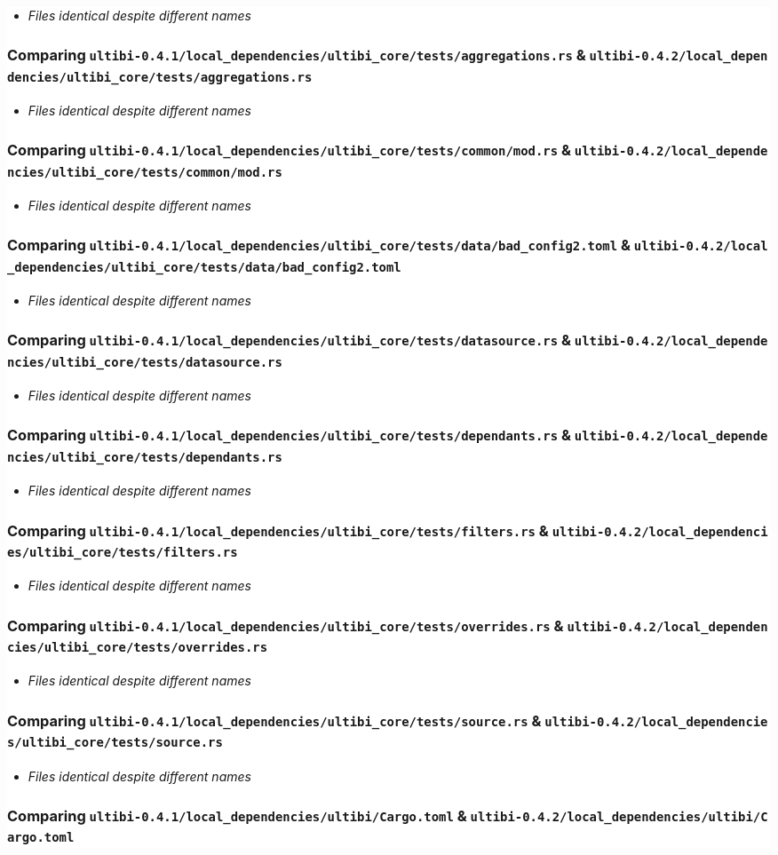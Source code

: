  * *Files identical despite different names*

### Comparing `ultibi-0.4.1/local_dependencies/ultibi_core/tests/aggregations.rs` & `ultibi-0.4.2/local_dependencies/ultibi_core/tests/aggregations.rs`

 * *Files identical despite different names*

### Comparing `ultibi-0.4.1/local_dependencies/ultibi_core/tests/common/mod.rs` & `ultibi-0.4.2/local_dependencies/ultibi_core/tests/common/mod.rs`

 * *Files identical despite different names*

### Comparing `ultibi-0.4.1/local_dependencies/ultibi_core/tests/data/bad_config2.toml` & `ultibi-0.4.2/local_dependencies/ultibi_core/tests/data/bad_config2.toml`

 * *Files identical despite different names*

### Comparing `ultibi-0.4.1/local_dependencies/ultibi_core/tests/datasource.rs` & `ultibi-0.4.2/local_dependencies/ultibi_core/tests/datasource.rs`

 * *Files identical despite different names*

### Comparing `ultibi-0.4.1/local_dependencies/ultibi_core/tests/dependants.rs` & `ultibi-0.4.2/local_dependencies/ultibi_core/tests/dependants.rs`

 * *Files identical despite different names*

### Comparing `ultibi-0.4.1/local_dependencies/ultibi_core/tests/filters.rs` & `ultibi-0.4.2/local_dependencies/ultibi_core/tests/filters.rs`

 * *Files identical despite different names*

### Comparing `ultibi-0.4.1/local_dependencies/ultibi_core/tests/overrides.rs` & `ultibi-0.4.2/local_dependencies/ultibi_core/tests/overrides.rs`

 * *Files identical despite different names*

### Comparing `ultibi-0.4.1/local_dependencies/ultibi_core/tests/source.rs` & `ultibi-0.4.2/local_dependencies/ultibi_core/tests/source.rs`

 * *Files identical despite different names*

### Comparing `ultibi-0.4.1/local_dependencies/ultibi/Cargo.toml` & `ultibi-0.4.2/local_dependencies/ultibi/Cargo.toml`
